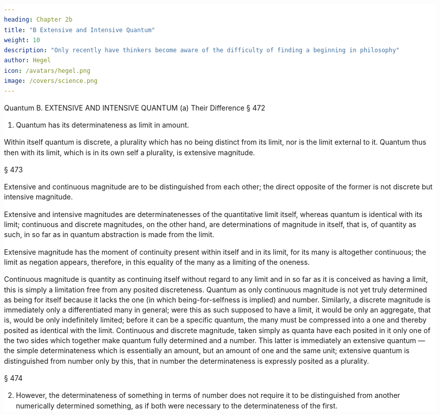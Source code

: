 ```yaml
---
heading: Chapter 2b
title: "B Extensive and Intensive Quantum"
weight: 10
description: "Only recently have thinkers become aware of the difficulty of finding a beginning in philosophy"
author: Hegel
icon: /avatars/hegel.png
image: /covers/science.png
---
```



Quantum
B. EXTENSIVE AND INTENSIVE QUANTUM
(a) Their Difference
§ 472

1. Quantum has its determinateness as limit in amount. 

Within itself quantum is discrete, a plurality which has no being distinct from its limit, nor is the limit external to it. Quantum thus then with its limit, which is in its own self a plurality, is extensive magnitude.


§ 473

Extensive and continuous magnitude are to be distinguished from each other; the direct opposite of the former is not discrete but intensive magnitude. 

Extensive and intensive magnitudes are determinatenesses of the quantitative limit itself, whereas quantum is identical with its limit; continuous and discrete magnitudes, on the other hand, are determinations of magnitude in itself, that is, of quantity as such, in so far as in quantum abstraction is made from the limit. 

Extensive magnitude has the moment of continuity present within itself and in its limit, for its many is altogether continuous; the limit as negation appears, therefore, in this equality of the many as a limiting of the oneness. 

Continuous magnitude is quantity as continuing itself without regard to any limit and in so far as it is conceived as having a limit, this is simply a limitation free from any posited discreteness. Quantum as only continuous magnitude is not yet truly determined as being for itself because it lacks the one (in which being-for-selfness is implied) and number. Similarly, a discrete magnitude is immediately only a differentiated many in general; were this as such supposed to have a limit, it would be only an aggregate, that is, would be only indefinitely limited; before it can be a specific quantum, the many must be compressed into a one and thereby posited as identical with the limit. Continuous and discrete magnitude, taken simply as quanta have each posited in it only one of the two sides which together make quantum fully determined and a number. This latter is immediately an extensive quantum — the simple determinateness which is essentially an amount, but an amount of one and the same unit; extensive quantum is distinguished from number only by this, that in number the determinateness is expressly posited as a plurality.

§ 474

2. However, the determinateness of something in terms of number does not require it to be distinguished from another numerically determined something, as if both were necessary to the determinateness of the first. 
